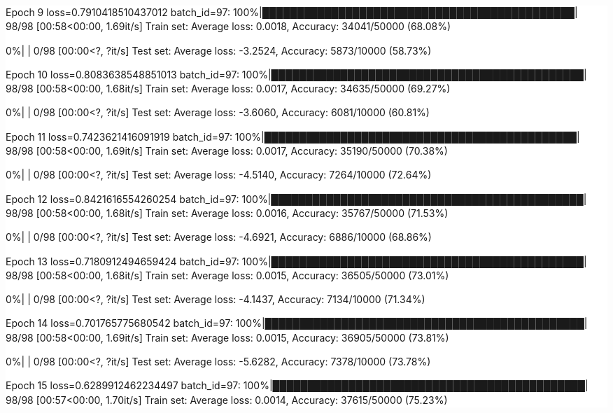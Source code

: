Epoch 9
loss=0.7910418510437012 batch_id=97: 100%|█████████████████████████████████████████████| 98/98 [00:58<00:00,  1.69it/s]
Train set: Average loss: 0.0018, Accuracy: 34041/50000 (68.08%)

  0%|                                                                                           | 0/98 [00:00<?, ?it/s]
Test set: Average loss: -3.2524, Accuracy: 5873/10000 (58.73%)

Epoch 10
loss=0.8083638548851013 batch_id=97: 100%|█████████████████████████████████████████████| 98/98 [00:58<00:00,  1.68it/s]
Train set: Average loss: 0.0017, Accuracy: 34635/50000 (69.27%)

  0%|                                                                                           | 0/98 [00:00<?, ?it/s]
Test set: Average loss: -3.6060, Accuracy: 6081/10000 (60.81%)

Epoch 11
loss=0.7423621416091919 batch_id=97: 100%|█████████████████████████████████████████████| 98/98 [00:58<00:00,  1.69it/s]
Train set: Average loss: 0.0017, Accuracy: 35190/50000 (70.38%)

  0%|                                                                                           | 0/98 [00:00<?, ?it/s]
Test set: Average loss: -4.5140, Accuracy: 7264/10000 (72.64%)

Epoch 12
loss=0.8421616554260254 batch_id=97: 100%|█████████████████████████████████████████████| 98/98 [00:58<00:00,  1.68it/s]
Train set: Average loss: 0.0016, Accuracy: 35767/50000 (71.53%)

  0%|                                                                                           | 0/98 [00:00<?, ?it/s]
Test set: Average loss: -4.6921, Accuracy: 6886/10000 (68.86%)

Epoch 13
loss=0.7180912494659424 batch_id=97: 100%|█████████████████████████████████████████████| 98/98 [00:58<00:00,  1.68it/s]
Train set: Average loss: 0.0015, Accuracy: 36505/50000 (73.01%)

  0%|                                                                                           | 0/98 [00:00<?, ?it/s]
Test set: Average loss: -4.1437, Accuracy: 7134/10000 (71.34%)

Epoch 14
loss=0.701765775680542 batch_id=97: 100%|██████████████████████████████████████████████| 98/98 [00:58<00:00,  1.69it/s]
Train set: Average loss: 0.0015, Accuracy: 36905/50000 (73.81%)

  0%|                                                                                           | 0/98 [00:00<?, ?it/s]
Test set: Average loss: -5.6282, Accuracy: 7378/10000 (73.78%)

Epoch 15
loss=0.6289912462234497 batch_id=97: 100%|█████████████████████████████████████████████| 98/98 [00:57<00:00,  1.70it/s]
Train set: Average loss: 0.0014, Accuracy: 37615/50000 (75.23%)
